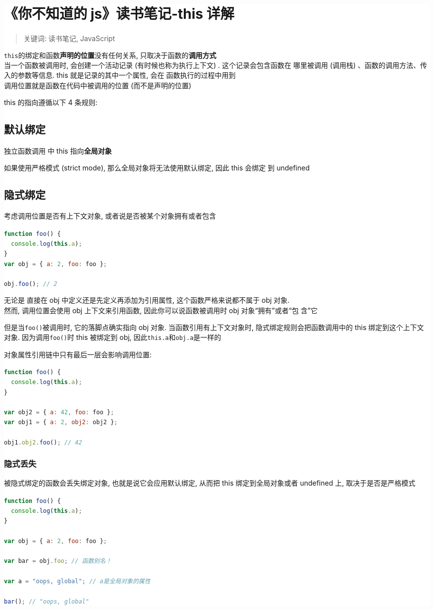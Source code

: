 # 《你不知道的 js》读书笔记-this 详解

> 关键词: 读书笔记, JavaScript

`this`的绑定和函数**声明的位置**没有任何关系, 只取决于函数的**调用方式**  
当一个函数被调用时, 会创建一个活动记录 (有时候也称为执行上下文) . 这个记录会包含函数在 哪里被调用 (调用栈) 、函数的调用方法、传入的参数等信息. this 就是记录的其中一个属性, 会在 函数执行的过程中用到  
调用位置就是函数在代码中被调用的位置 (而不是声明的位置)

this 的指向遵循以下 4 条规则:

## 默认绑定

独立函数调用 中 this 指向**全局对象**

如果使用严格模式 (strict mode), 那么全局对象将无法使用默认绑定, 因此 this 会绑定 到 undefined

## 隐式绑定

考虑调用位置是否有上下文对象, 或者说是否被某个对象拥有或者包含

```js
function foo() {
  console.log(this.a);
}
var obj = { a: 2, foo: foo };

obj.foo(); // 2
```

无论是 直接在 obj 中定义还是先定义再添加为引用属性, 这个函数严格来说都不属于 obj 对象.  
然而, 调用位置会使用 obj 上下文来引用函数, 因此你可以说函数被调用时 obj 对象“拥有”或者“包 含”它

但是当`foo()`被调用时, 它的落脚点确实指向 obj 对象. 当函数引用有上下文对象时, 隐式绑定规则会把函数调用中的 this 绑定到这个上下文对象. 因为调用`foo()`时 this 被绑定到 obj, 因此`this.a`和`obj.a`是一样的

对象属性引用链中只有最后一层会影响调用位置:

```js
function foo() {
  console.log(this.a);
}

var obj2 = { a: 42, foo: foo };
var obj1 = { a: 2, obj2: obj2 };

obj1.obj2.foo(); // 42
```

### 隐式丢失

被隐式绑定的函数会丢失绑定对象, 也就是说它会应用默认绑定, 从而把 this 绑定到全局对象或者 undefined 上, 取决于是否是严格模式

```js
function foo() {
  console.log(this.a);
}

var obj = { a: 2, foo: foo };

var bar = obj.foo; // 函数别名！

var a = "oops, global"; // a是全局对象的属性

bar(); // "oops, global"
```

